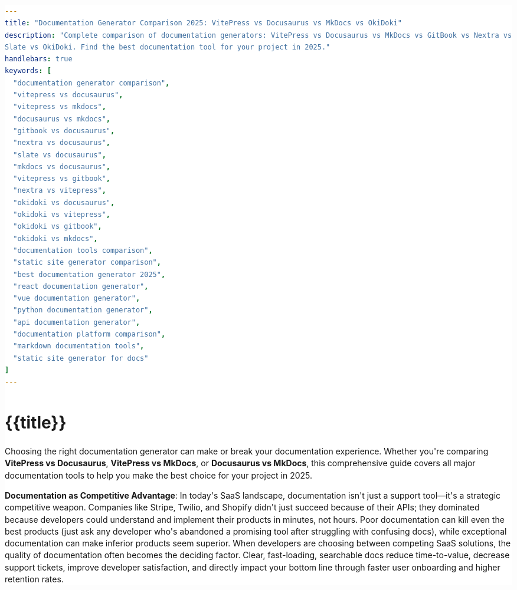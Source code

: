 ```yaml
---
title: "Documentation Generator Comparison 2025: VitePress vs Docusaurus vs MkDocs vs OkiDoki"
description: "Complete comparison of documentation generators: VitePress vs Docusaurus vs MkDocs vs GitBook vs Nextra vs Slate vs OkiDoki. Find the best documentation tool for your project in 2025."
handlebars: true
keywords: [
  "documentation generator comparison",
  "vitepress vs docusaurus",
  "vitepress vs mkdocs",
  "docusaurus vs mkdocs", 
  "gitbook vs docusaurus",
  "nextra vs docusaurus",
  "slate vs docusaurus",
  "mkdocs vs docusaurus",
  "vitepress vs gitbook",
  "nextra vs vitepress",
  "okidoki vs docusaurus",
  "okidoki vs vitepress",
  "okidoki vs gitbook",
  "okidoki vs mkdocs",
  "documentation tools comparison",
  "static site generator comparison",
  "best documentation generator 2025",
  "react documentation generator",
  "vue documentation generator",
  "python documentation generator",
  "api documentation generator",
  "documentation platform comparison",
  "markdown documentation tools",
  "static site generator for docs"
]
---
```


# {{title}}

Choosing the right documentation generator can make or break your documentation experience. Whether you're comparing **VitePress vs Docusaurus**, **VitePress vs MkDocs**, or **Docusaurus vs MkDocs**, this comprehensive guide covers all major documentation tools to help you make the best choice for your project in 2025.

**Documentation as Competitive Advantage**: In today's SaaS landscape, documentation isn't just a support tool—it's a strategic competitive weapon. Companies like Stripe, Twilio, and Shopify didn't just succeed because of their APIs; they dominated because developers could understand and implement their products in minutes, not hours. Poor documentation can kill even the best products (just ask any developer who's abandoned a promising tool after struggling with confusing docs), while exceptional documentation can make inferior products seem superior. When developers are choosing between competing SaaS solutions, the quality of documentation often becomes the deciding factor. Clear, fast-loading, searchable docs reduce time-to-value, decrease support tickets, improve developer satisfaction, and directly impact your bottom line through faster user onboarding and higher retention rates.
